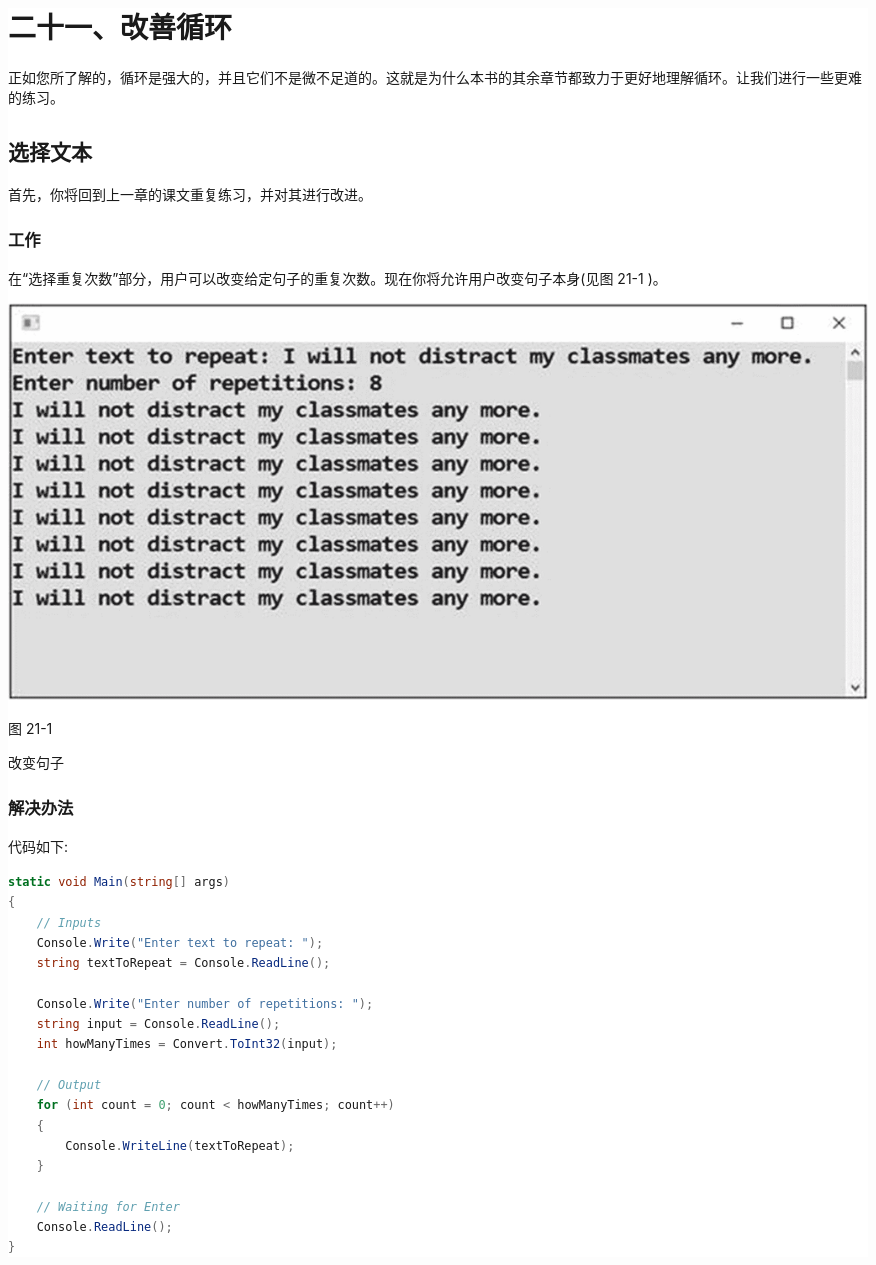 # 二十一、改善循环

正如您所了解的，循环是强大的，并且它们不是微不足道的。这就是为什么本书的其余章节都致力于更好地理解循环。让我们进行一些更难的练习。

## 选择文本

首先，你将回到上一章的课文重复练习，并对其进行改进。

### 工作

在“选择重复次数”部分，用户可以改变给定句子的重复次数。现在你将允许用户改变句子本身(见图 21-1 )。

![img/458464_2_En_21_Fig1_HTML.jpg](img/458464_2_En_21_Fig1_HTML.jpg)

图 21-1

改变句子

### 解决办法

代码如下:

```cs
static void Main(string[] args)
{
    // Inputs
    Console.Write("Enter text to repeat: ");
    string textToRepeat = Console.ReadLine();

    Console.Write("Enter number of repetitions: ");
    string input = Console.ReadLine();
    int howManyTimes = Convert.ToInt32(input);

    // Output
    for (int count = 0; count < howManyTimes; count++)
    {
        Console.WriteLine(textToRepeat);
    }

    // Waiting for Enter
    Console.ReadLine();
}

```
